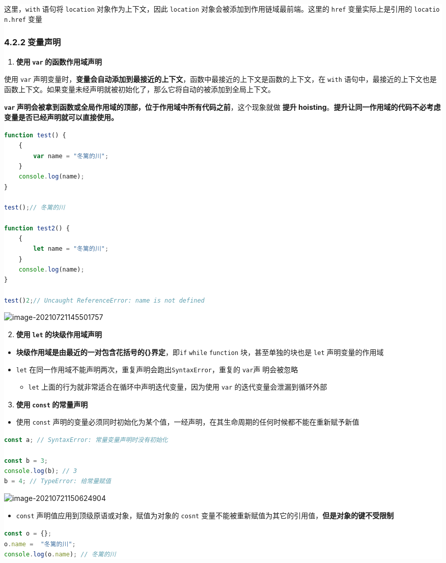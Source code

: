 这里，`with` 语句将 `location` 对象作为上下文，因此 `location` 对象会被添加到作用链域最前端。这里的 `href` 变量实际上是引用的 `location.href` 变量

### 4.2.2 变量声明

1. **使用 `var` 的函数作用域声明**

使用 `var` 声明变量时，**变量会自动添加到最接近的上下文**，函数中最接近的上下文是函数的上下文，在 `with` 语句中，最接近的上下文也是函数上下文。如果变量未经声明就被初始化了，那么它将自动的被添加到全局上下文。

**`var` 声明会被拿到函数或全局作用域的顶部，位于作用域中所有代码之前**，这个现象就做 **提升 hoisting**。**提升让同一作用域的代码不必考虑变量是否已经声明就可以直接使用。**

```javascript
function test() {
    {
        var name = "冬篱的川";
    }
    console.log(name);
}

test();// 冬篱的川

function test2() {
    {
        let name = "冬篱的川";
    }
    console.log(name);
}

test()2;// Uncaught ReferenceError: name is not defined
```

![image-20210721145501757](https://i.loli.net/2021/07/21/YHEpZWtcK829seM.png)

2. **使用 `let` 的块级作用域声明**
- **块级作用域是由最近的一对包含花括号的{}界定**，即`if` `while` `function` 块，甚至单独的块也是 `let` 声明变量的作用域

- `let` 在同一作用域不能声明两次，重复声明会跑出`SyntaxError`，重复的 `var`声 明会被忽略
  - `let` 上面的行为就非常适合在循环中声明迭代变量，因为使用 `var` 的迭代变量会泄漏到循环外部
3. **使用 `const` 的常量声明**
- 使用 `const` 声明的变量必须同时初始化为某个值，一经声明，在其生命周期的任何时候都不能在重新赋予新值

```javascript
const a; // SyntaxError: 常量变量声明时没有初始化

const b = 3;
console.log(b); // 3
b = 4; // TypeError: 给常量赋值
```

![image-20210721150624904](https://i.loli.net/2021/07/21/ryERfHzh6iY7XdW.png)

- `const` 声明值应用到顶级原语或对象，赋值为对象的 `cosnt` 变量不能被重新赋值为其它的引用值，**但是对象的键不受限制**

```javascript
const o = {};
o.name =  "冬篱的川";
console.log(o.name); // 冬篱的川
```
